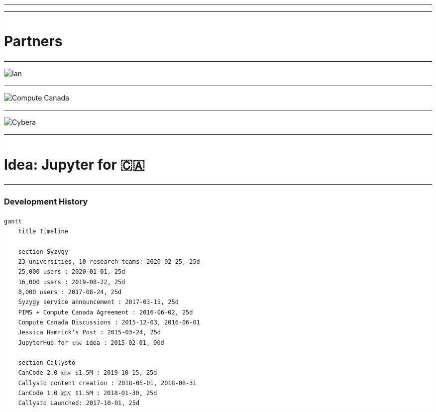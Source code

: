 ----

---

# Partners

----

![Ian](https://wwejubwfy.s3.amazonaws.com/Key_Staff__Callysto_Canada_2020-02-25_08-38-01.png)

----




![Compute Canada](https://wwejubwfy.s3.amazonaws.com/Compute_Canada__Calcul_Canada_2020-02-25_08-06-56.png)

----



![Cybera](https://wwejubwfy.s3.amazonaws.com/Home_page_-_Cybera_-_Albertas_not-for-profit_digital_accelerator_2020-02-25_08-08-43.png)

---

# Idea: Jupyter for 🇨🇦

----

### Development History

```mermaid
gantt
    title Timeline

    section Syzygy
    23 universities, 10 research teams: 2020-02-25, 25d
    25,000 users : 2020-01-01, 25d
    16,000 users : 2019-08-22, 25d
    8,000 users : 2017-08-24, 25d
    Syzygy service announcement : 2017-03-15, 25d
    PIMS + Compute Canada Agreement : 2016-06-02, 25d
    Compute Canada Discussions : 2015-12-03, 2016-06-01
    Jessica Hamrick's Post : 2015-03-24, 25d
    JupyterHub for 🇨🇦 idea : 2015-02-01, 90d
    
    section Callysto
    CanCode 2.0 🇨🇦 $1.5M : 2019-10-15, 25d
    Callysto content creation : 2018-05-01, 2018-08-31
    CanCode 1.0 🇨🇦 $1.5M : 2018-01-30, 25d
    Callysto Launched: 2017-10-01, 25d
```
